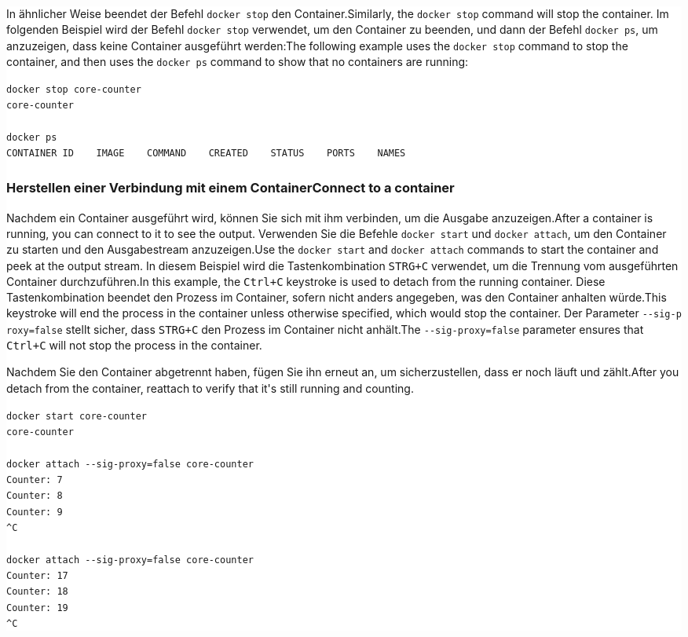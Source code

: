 <span data-ttu-id="143e8-201">In ähnlicher Weise beendet der Befehl `docker stop` den Container.</span><span class="sxs-lookup"><span data-stu-id="143e8-201">Similarly, the `docker stop` command will stop the container.</span></span> <span data-ttu-id="143e8-202">Im folgenden Beispiel wird der Befehl `docker stop` verwendet, um den Container zu beenden, und dann der Befehl `docker ps`, um anzuzeigen, dass keine Container ausgeführt werden:</span><span class="sxs-lookup"><span data-stu-id="143e8-202">The following example uses the `docker stop` command to stop the container, and then uses the `docker ps` command to show that no containers are running:</span></span>

```console
docker stop core-counter
core-counter

docker ps
CONTAINER ID    IMAGE    COMMAND    CREATED    STATUS    PORTS    NAMES
```

### <a name="connect-to-a-container"></a><span data-ttu-id="143e8-203">Herstellen einer Verbindung mit einem Container</span><span class="sxs-lookup"><span data-stu-id="143e8-203">Connect to a container</span></span>

<span data-ttu-id="143e8-204">Nachdem ein Container ausgeführt wird, können Sie sich mit ihm verbinden, um die Ausgabe anzuzeigen.</span><span class="sxs-lookup"><span data-stu-id="143e8-204">After a container is running, you can connect to it to see the output.</span></span> <span data-ttu-id="143e8-205">Verwenden Sie die Befehle `docker start` und `docker attach`, um den Container zu starten und den Ausgabestream anzuzeigen.</span><span class="sxs-lookup"><span data-stu-id="143e8-205">Use the `docker start` and `docker attach` commands to start the container and peek at the output stream.</span></span> <span data-ttu-id="143e8-206">In diesem Beispiel wird die Tastenkombination <kbd>STRG+C</kbd> verwendet, um die Trennung vom ausgeführten Container durchzuführen.</span><span class="sxs-lookup"><span data-stu-id="143e8-206">In this example, the <kbd>Ctrl+C</kbd> keystroke is used to detach from the running container.</span></span> <span data-ttu-id="143e8-207">Diese Tastenkombination beendet den Prozess im Container, sofern nicht anders angegeben, was den Container anhalten würde.</span><span class="sxs-lookup"><span data-stu-id="143e8-207">This keystroke will end the process in the container unless otherwise specified, which would stop the container.</span></span> <span data-ttu-id="143e8-208">Der Parameter `--sig-proxy=false` stellt sicher, dass <kbd>STRG+C</kbd> den Prozess im Container nicht anhält.</span><span class="sxs-lookup"><span data-stu-id="143e8-208">The `--sig-proxy=false` parameter ensures that <kbd>Ctrl+C</kbd> will not stop the process in the container.</span></span>

<span data-ttu-id="143e8-209">Nachdem Sie den Container abgetrennt haben, fügen Sie ihn erneut an, um sicherzustellen, dass er noch läuft und zählt.</span><span class="sxs-lookup"><span data-stu-id="143e8-209">After you detach from the container, reattach to verify that it's still running and counting.</span></span>

```console
docker start core-counter
core-counter

docker attach --sig-proxy=false core-counter
Counter: 7
Counter: 8
Counter: 9
^C

docker attach --sig-proxy=false core-counter
Counter: 17
Counter: 18
Counter: 19
^C
```
